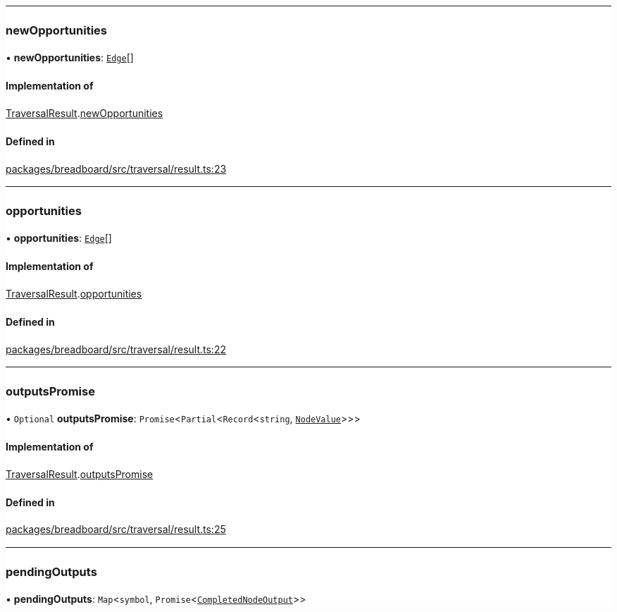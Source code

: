 ___

### newOpportunities

• **newOpportunities**: [`Edge`](../modules.md#edge)[]

#### Implementation of

[TraversalResult](../interfaces/TraversalResult.md).[newOpportunities](../interfaces/TraversalResult.md#newopportunities)

#### Defined in

[packages/breadboard/src/traversal/result.ts:23](https://github.com/breadboard-ai/breadboard/blob/4af8d5b0/packages/breadboard/src/traversal/result.ts#L23)

___

### opportunities

• **opportunities**: [`Edge`](../modules.md#edge)[]

#### Implementation of

[TraversalResult](../interfaces/TraversalResult.md).[opportunities](../interfaces/TraversalResult.md#opportunities)

#### Defined in

[packages/breadboard/src/traversal/result.ts:22](https://github.com/breadboard-ai/breadboard/blob/4af8d5b0/packages/breadboard/src/traversal/result.ts#L22)

___

### outputsPromise

• `Optional` **outputsPromise**: `Promise`\<`Partial`\<`Record`\<`string`, [`NodeValue`](../modules.md#nodevalue)\>\>\>

#### Implementation of

[TraversalResult](../interfaces/TraversalResult.md).[outputsPromise](../interfaces/TraversalResult.md#outputspromise)

#### Defined in

[packages/breadboard/src/traversal/result.ts:25](https://github.com/breadboard-ai/breadboard/blob/4af8d5b0/packages/breadboard/src/traversal/result.ts#L25)

___

### pendingOutputs

• **pendingOutputs**: `Map`\<`symbol`, `Promise`\<[`CompletedNodeOutput`](../interfaces/CompletedNodeOutput.md)\>\>
